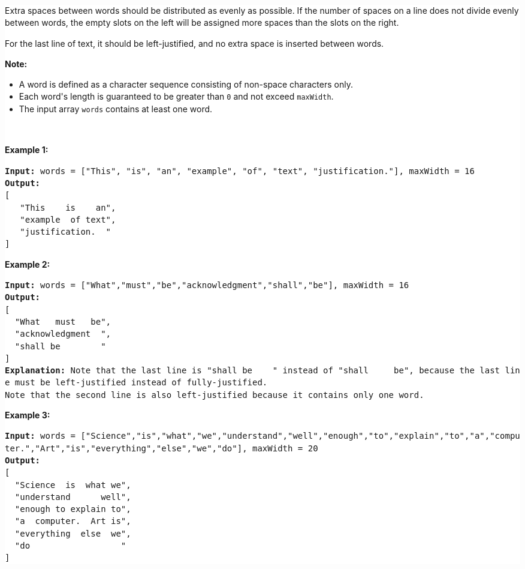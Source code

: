 <p>Extra spaces between words should be distributed as evenly as possible. If the number of spaces on a line does not divide evenly between words, the empty slots on the left will be assigned more spaces than the slots on the right.</p>

<p>For the last line of text, it should be left-justified, and no extra space is inserted between words.</p>

<p><strong>Note:</strong></p>

<ul>
 <li>A word is defined as a character sequence consisting of non-space characters only.</li>
 <li>Each word&#39;s length is guaranteed to be greater than <code>0</code> and not exceed <code>maxWidth</code>.</li>
 <li>The input array <code>words</code> contains at least one word.</li>
</ul>

<p>&nbsp;</p>
<p><strong class="example">Example 1:</strong></p>

<pre>
<strong>Input:</strong> words = [&quot;This&quot;, &quot;is&quot;, &quot;an&quot;, &quot;example&quot;, &quot;of&quot;, &quot;text&quot;, &quot;justification.&quot;], maxWidth = 16
<strong>Output:</strong>
[
&nbsp; &nbsp;&quot;This &nbsp; &nbsp;is &nbsp; &nbsp;an&quot;,
&nbsp; &nbsp;&quot;example &nbsp;of text&quot;,
&nbsp; &nbsp;&quot;justification. &nbsp;&quot;
]</pre>

<p><strong class="example">Example 2:</strong></p>

<pre>
<strong>Input:</strong> words = [&quot;What&quot;,&quot;must&quot;,&quot;be&quot;,&quot;acknowledgment&quot;,&quot;shall&quot;,&quot;be&quot;], maxWidth = 16
<strong>Output:</strong>
[
&nbsp; &quot;What &nbsp; must &nbsp; be&quot;,
&nbsp; &quot;acknowledgment &nbsp;&quot;,
&nbsp; &quot;shall be &nbsp; &nbsp; &nbsp; &nbsp;&quot;
]
<strong>Explanation:</strong> Note that the last line is &quot;shall be    &quot; instead of &quot;shall     be&quot;, because the last line must be left-justified instead of fully-justified.
Note that the second line is also left-justified because it contains only one word.</pre>

<p><strong class="example">Example 3:</strong></p>

<pre>
<strong>Input:</strong> words = [&quot;Science&quot;,&quot;is&quot;,&quot;what&quot;,&quot;we&quot;,&quot;understand&quot;,&quot;well&quot;,&quot;enough&quot;,&quot;to&quot;,&quot;explain&quot;,&quot;to&quot;,&quot;a&quot;,&quot;computer.&quot;,&quot;Art&quot;,&quot;is&quot;,&quot;everything&quot;,&quot;else&quot;,&quot;we&quot;,&quot;do&quot;], maxWidth = 20
<strong>Output:</strong>
[
&nbsp; &quot;Science &nbsp;is &nbsp;what we&quot;,
  &quot;understand &nbsp; &nbsp; &nbsp;well&quot;,
&nbsp; &quot;enough to explain to&quot;,
&nbsp; &quot;a &nbsp;computer. &nbsp;Art is&quot;,
&nbsp; &quot;everything &nbsp;else &nbsp;we&quot;,
&nbsp; &quot;do &nbsp; &nbsp; &nbsp; &nbsp; &nbsp; &nbsp; &nbsp; &nbsp; &nbsp;&quot;
]</pre>
